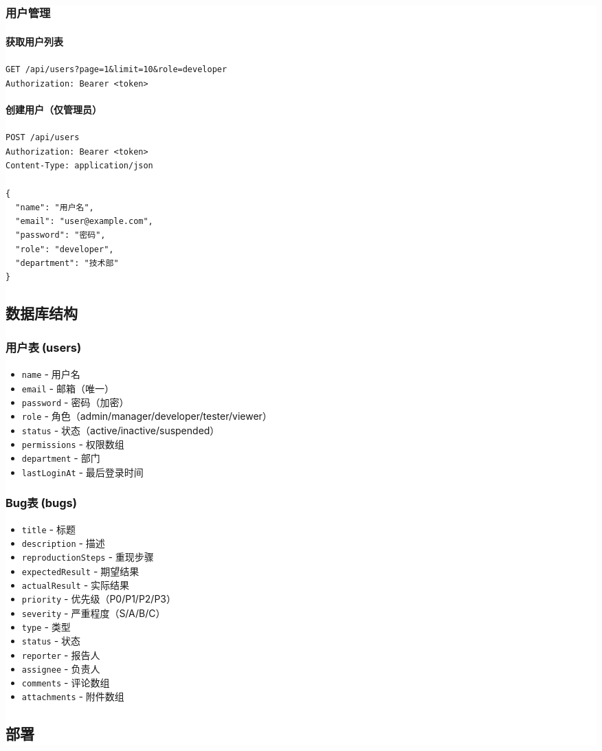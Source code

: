### 用户管理

#### 获取用户列表
```
GET /api/users?page=1&limit=10&role=developer
Authorization: Bearer <token>
```

#### 创建用户（仅管理员）
```
POST /api/users
Authorization: Bearer <token>
Content-Type: application/json

{
  "name": "用户名",
  "email": "user@example.com",
  "password": "密码",
  "role": "developer",
  "department": "技术部"
}
```

## 数据库结构

### 用户表 (users)
- `name` - 用户名
- `email` - 邮箱（唯一）
- `password` - 密码（加密）
- `role` - 角色（admin/manager/developer/tester/viewer）
- `status` - 状态（active/inactive/suspended）
- `permissions` - 权限数组
- `department` - 部门
- `lastLoginAt` - 最后登录时间

### Bug表 (bugs)
- `title` - 标题
- `description` - 描述
- `reproductionSteps` - 重现步骤
- `expectedResult` - 期望结果
- `actualResult` - 实际结果
- `priority` - 优先级（P0/P1/P2/P3）
- `severity` - 严重程度（S/A/B/C）
- `type` - 类型
- `status` - 状态
- `reporter` - 报告人
- `assignee` - 负责人
- `comments` - 评论数组
- `attachments` - 附件数组

## 部署
